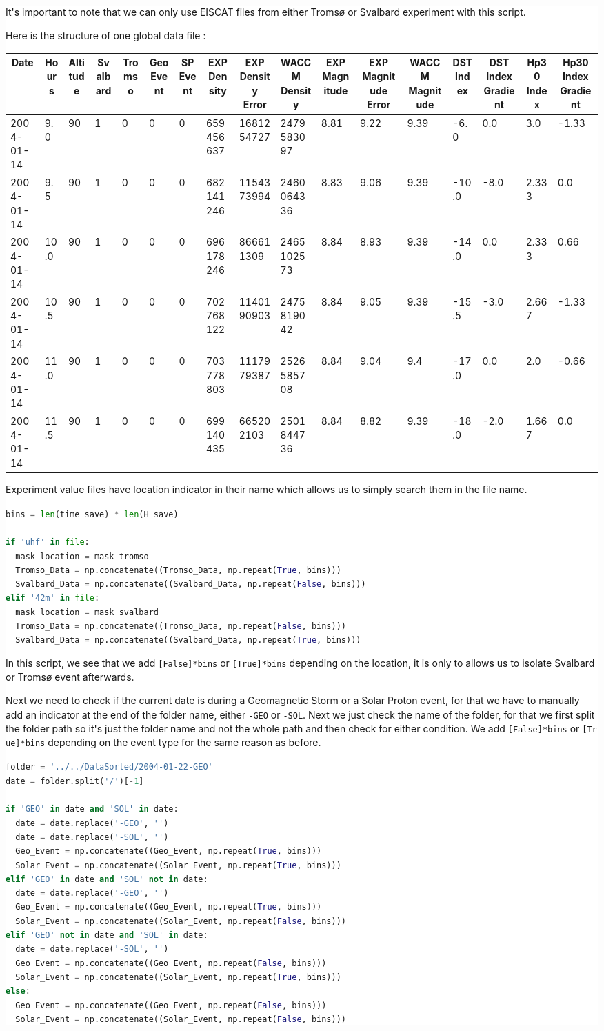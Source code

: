 It's important to note that we can only use EISCAT files from either Tromsø or Svalbard experiment with this script.

Here is the structure of one global data file :

Date | Hours | Altitude | Svalbard | Tromso | Geo Event | SP Event | EXP Density | EXP Density Error | WACCM Density | EXP Magnitude | EXP Magnitude Error | WACCM Magnitude | DST Index | DST Index Gradient | Hp30 Index | Hp30 Index Gradient
--- | --- | --- | --- | --- | --- | --- | --- | --- | --- | --- | --- | --- | --- | --- | --- | ---
2004-01-14 | 9.0 | 90 | 1 | 0 | 0 | 0 | 659456637 | 1681254727 | 2479583097 | 8.81 | 9.22 | 9.39 | -6.0 | 0.0 | 3.0 | -1.33
2004-01-14 | 9.5 | 90 | 1 | 0 | 0 | 0 | 682141246 | 1154373994 | 2460064336 | 8.83 | 9.06 | 9.39 | -10.0 | -8.0 | 2.333 | 0.0
2004-01-14 | 10.0 | 90 | 1 | 0 | 0 | 0 | 696178246 | 866611309 | 2465102573 | 8.84 | 8.93 | 9.39 | -14.0 | 0.0 | 2.333 | 0.66
2004-01-14 | 10.5 | 90 | 1 | 0 | 0 | 0 | 702768122 | 1140190903 | 2475819042 | 8.84 | 9.05 | 9.39 | -15.5 | -3.0 | 2.667 | -1.33
2004-01-14 | 11.0 | 90 | 1 | 0 | 0 | 0 | 703778803 | 1117979387 | 2526585708 | 8.84 | 9.04 | 9.4 | -17.0 | 0.0 | 2.0 | -0.66
2004-01-14 | 11.5 | 90 | 1 | 0 | 0 | 0 | 699140435 | 665202103 | 2501844736 | 8.84 | 8.82 | 9.39 | -18.0 | -2.0 | 1.667 | 0.0

Experiment value files have location indicator in their name which allows us to simply search them in the file name.

```python
bins = len(time_save) * len(H_save)

if 'uhf' in file:
  mask_location = mask_tromso
  Tromso_Data = np.concatenate((Tromso_Data, np.repeat(True, bins)))
  Svalbard_Data = np.concatenate((Svalbard_Data, np.repeat(False, bins)))
elif '42m' in file:
  mask_location = mask_svalbard
  Tromso_Data = np.concatenate((Tromso_Data, np.repeat(False, bins)))
  Svalbard_Data = np.concatenate((Svalbard_Data, np.repeat(True, bins)))
```

In this script, we see that we add `[False]*bins` or `[True]*bins` depending on the location, it is only to allows us to isolate Svalbard or Tromsø event afterwards.

Next we need to check if the current date is during a Geomagnetic Storm or a Solar Proton event, for that we have to manually add an indicator at the end of the folder name, either `-GEO` or `-SOL`. Next we just check the name of the folder, for that we first split the folder path so it's just the folder name and not the whole path and then check for either condition. We add `[False]*bins` or `[True]*bins` depending on the event type for the same reason as before.

```python
folder = '../../DataSorted/2004-01-22-GEO'
date = folder.split('/')[-1]

if 'GEO' in date and 'SOL' in date:
  date = date.replace('-GEO', '')
  date = date.replace('-SOL', '')
  Geo_Event = np.concatenate((Geo_Event, np.repeat(True, bins)))
  Solar_Event = np.concatenate((Solar_Event, np.repeat(True, bins)))
elif 'GEO' in date and 'SOL' not in date:
  date = date.replace('-GEO', '')
  Geo_Event = np.concatenate((Geo_Event, np.repeat(True, bins)))
  Solar_Event = np.concatenate((Solar_Event, np.repeat(False, bins)))
elif 'GEO' not in date and 'SOL' in date:
  date = date.replace('-SOL', '')
  Geo_Event = np.concatenate((Geo_Event, np.repeat(False, bins)))
  Solar_Event = np.concatenate((Solar_Event, np.repeat(True, bins)))
else:
  Geo_Event = np.concatenate((Geo_Event, np.repeat(False, bins)))
  Solar_Event = np.concatenate((Solar_Event, np.repeat(False, bins)))
```